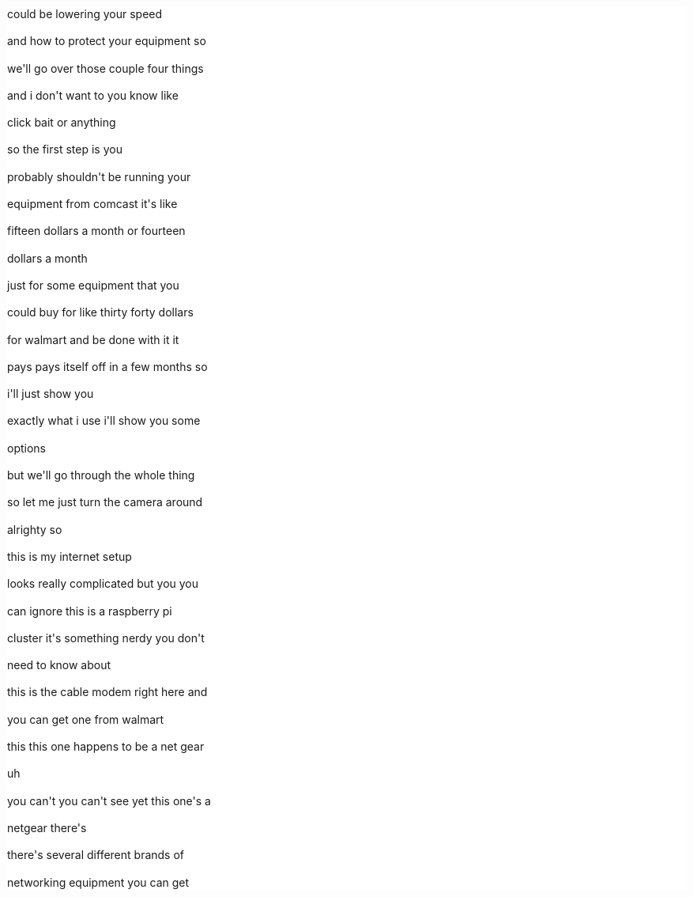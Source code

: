 could be lowering your speed

and how to protect your equipment so

we&#39;ll go over those couple four things

and i don&#39;t want to you know like

click bait or anything

so the first step is you

probably shouldn&#39;t be running your

equipment from comcast it&#39;s like

fifteen dollars a month or fourteen

dollars a month

just for some equipment that you

could buy for like thirty forty dollars

for walmart and be done with it it

pays pays itself off in a few months so

i&#39;ll just show you

exactly what i use i&#39;ll show you some

options

but we&#39;ll go through the whole thing

so let me just turn the camera around

alrighty so

this is my internet setup

looks really complicated but you you

can ignore this is a raspberry pi

cluster it&#39;s something nerdy you don&#39;t

need to know about

this is the cable modem right here and

you can get one from walmart

this this one happens to be a net gear

uh

you can&#39;t you can&#39;t see yet this one&#39;s a

netgear there&#39;s

there&#39;s several different brands of

networking equipment you can get
